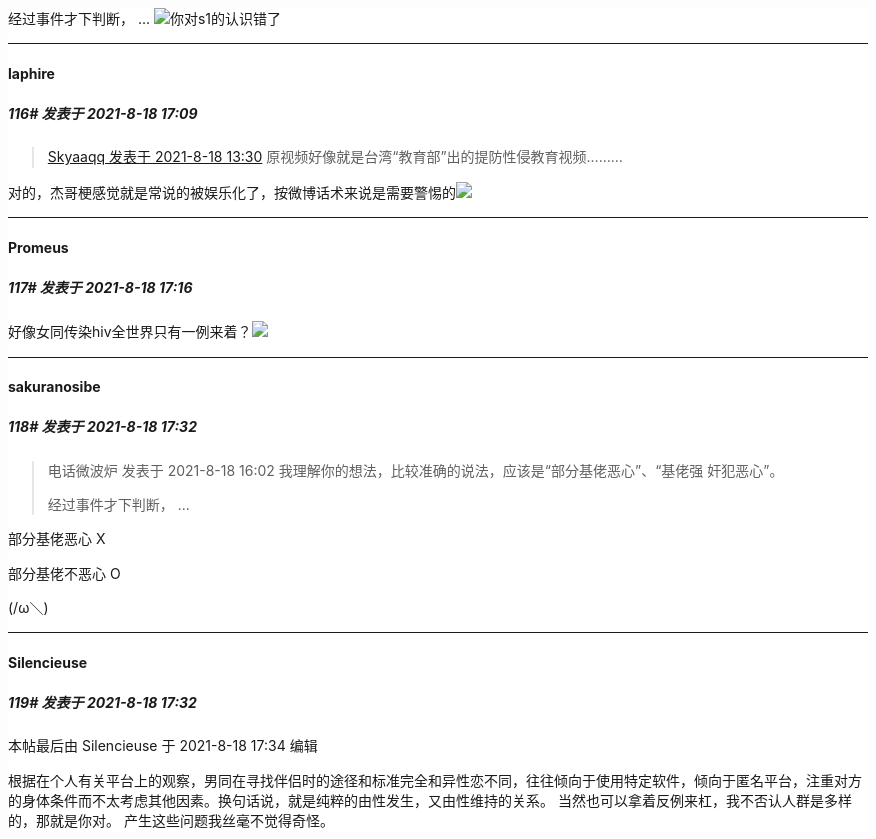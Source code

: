 
经过事件才下判断， ...</blockquote>
<img src="https://static.saraba1st.com/image/smiley/face2017/002.png" referrerpolicy="no-referrer">你对s1的认识错了


*****

####  laphire  
##### 116#       发表于 2021-8-18 17:09


<blockquote><a href="httphttps://bbs.saraba1st.com/2b/forum.php?mod=redirect&amp;goto=findpost&amp;pid=52415211&amp;ptid=2021396" target="_blank">Skyaaqq 发表于 2021-8-18 13:30</a>
原视频好像就是台湾“教育部”出的提防性侵教育视频………</blockquote>
对的，杰哥梗感觉就是常说的被娱乐化了，按微博话术来说是需要警惕的<img src="https://static.saraba1st.com/image/smiley/face2017/004.gif" referrerpolicy="no-referrer">


*****

####  Promeus  
##### 117#       发表于 2021-8-18 17:16


好像女同传染hiv全世界只有一例来着？<img src="https://static.saraba1st.com/image/smiley/face2017/018.png" referrerpolicy="no-referrer">


                                                 

*****

####  sakuranosibe  
##### 118#       发表于 2021-8-18 17:32


<blockquote>电话微波炉 发表于 2021-8-18 16:02
我理解你的想法，比较准确的说法，应该是“部分基佬恶心”、“基佬强 奸犯恶心”。


经过事件才下判断， ...</blockquote>
部分基佬恶心 X

部分基佬不恶心 O

(/ω＼)


*****

####  Silencieuse  
##### 119#       发表于 2021-8-18 17:32


 本帖最后由 Silencieuse 于 2021-8-18 17:34 编辑 

根据在个人有关平台上的观察，男同在寻找伴侣时的途径和标准完全和异性恋不同，往往倾向于使用特定软件，倾向于匿名平台，注重对方的身体条件而不太考虑其他因素。换句话说，就是纯粹的由性发生，又由性维持的关系。
当然也可以拿着反例来杠，我不否认人群是多样的，那就是你对。
产生这些问题我丝毫不觉得奇怪。

